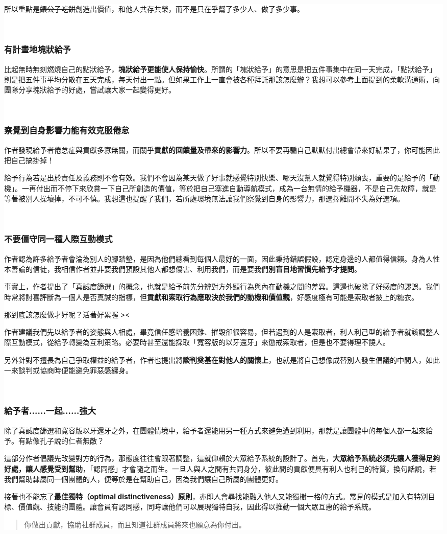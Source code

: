 所以重點是~~餵公子吃餅~~創造出價值，和他人共存共榮，而不是只在乎幫了多少人、做了多少事。

&nbsp;

### 有計畫地塊狀給予

比起無時無刻燃燒自己的點狀給予，**塊狀給予更能使人保持愉快**。所謂的「塊狀給予」的意思是把五件事集中在同一天完成，「點狀給予」則是把五件事平均分散在五天完成，每天付出一點。但如果工作上一直會被各種拜託那該怎麼辦？我想可以參考上面提到的柔軟溝通術，向團隊分享塊狀給予的好處，嘗試讓大家一起變得更好。

&nbsp;

### 察覺到自身影響力能有效克服倦怠

作者發現給予者倦怠症與貢獻多寡無關，而關乎**貢獻的回饋量及帶來的影響力**。所以不要再騙自己默默付出總會帶來好結果了，你可能因此把自己搞掛掉！

給予行為若是出於責任及義務則不會有效。我們不會因為某天做了好事就感覺特別快樂、哪天沒幫人就覺得特別頹喪，重要的是給予的「動機」。一再付出而不停下來欣賞一下自己所創造的價值，等於把自己塞進自動導航模式，成為一台無情的給予機器，不是自己先故障，就是等著被別人操壞掉，不可不慎。我想這也提醒了我們，若所處環境無法讓我們察覺到自身的影響力，那選擇離開不失為好選項。

&nbsp;

### 不要僵守同一種人際互動模式

作者認為許多給予者會淪為別人的腳踏墊，是因為他們總看到每個人最好的一面，因此秉持錯誤假設，認定身邊的人都值得信賴。身為人性本善論的信徒，我相信作者並非要我們預設其他人都想傷害、利用我們，而是要我們**別盲目地習慣先給予才提問**。

事實上，作者提出了「真誠度篩選」的概念，也就是給予前先分辨對方外顯行為與內在動機之間的差異。這邊也破除了好感度的謬誤。我們時常將討喜評斷為一個人是否真誠的指標，但**貢獻和索取行為應取決於我們的動機和價值觀**，好感度極有可能是索取者披上的糖衣。

那到底該怎麼做才好呢？活著好累喔 ><

作者建議我們先以給予者的姿態與人相處，畢竟信任感培養困難、摧毀卻很容易，但若遇到的人是索取者，利人利己型的給予者就該調整人際互動模式，從給予轉變為互利策略。必要時甚至還能採取「寬容版的以牙還牙」來懲戒索取者，但是也不要得理不饒人。

另外針對不擅長為自己爭取權益的給予者，作者也提出將**談判奠基在對他人的關懷上**，也就是將自己想像成替別人發生倡議的中間人，如此一來談判或協商時便能避免罪惡感纏身。

&nbsp;

### 給予者……一起……強大

除了真誠度篩選和寬容版以牙還牙之外，在團體情境中，給予者還能用另一種方式來避免遭到利用，那就是讓團體中的每個人都一起來給予。有點像孔子說的仁者無敵？

這部分作者倡議先改變對方的行為，那態度往往會跟著調整，這就仰賴於大眾給予系統的設計了。首先，**大眾給予系統必須先讓人獲得足夠好處，讓人感覺受到幫助**，「認同感」才會隨之而生。一旦人與人之間有共同身分，彼此間的貢獻便具有利人也利己的特質，換句話說，若我們幫助隸屬同一個團體的人，便等於是在幫助自己，因為我們讓自己所屬的團體更好。

接著也不能忘了**最佳獨特（optimal distinctiveness）原則**，亦即人會尋找能融入他人又能獨樹一格的方式。常見的模式是加入有特別目標、價值觀、技能的團體。讓會員有認同感，同時讓他們可以展現獨特自我，因此得以推動一個大眾互惠的給予系統。

> 你做出貢獻，協助社群成員，而且知道社群成員將來也願意為你付出。
